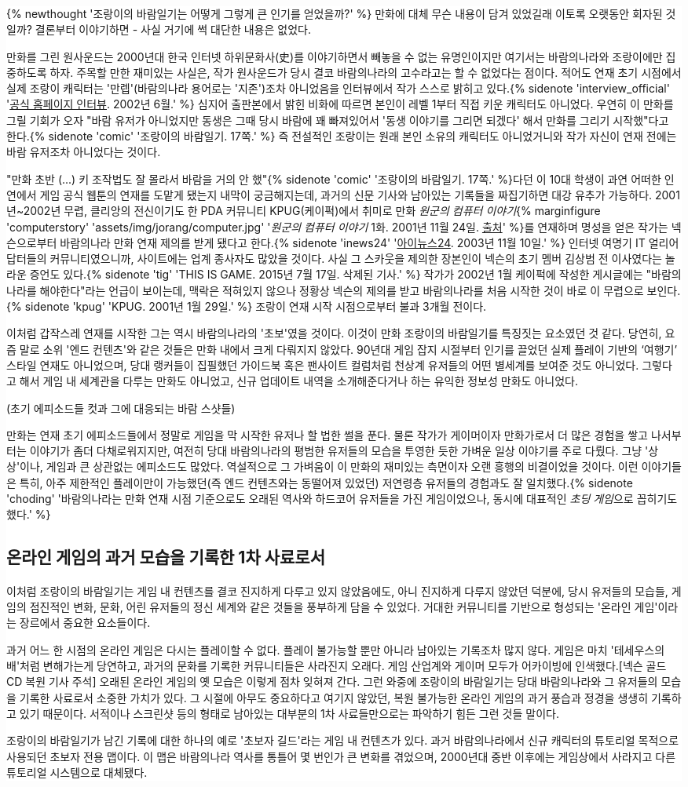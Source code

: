 <div class="video-holder">
  <iframe width="560"
          height="315" 
          src="https://www.youtube-nocookie.com/embed/qE_nnqczGAg" 
          frameborder="0" 
          allowfullscreen></iframe>
</div>

{% newthought '조랑이의 바람일기는 어떻게 그렇게 큰 인기를 얻었을까?' %} 만화에 대체 무슨 내용이 담겨 있었길래 이토록 오랫동안 회자된 것일까? 결론부터 이야기하면 - 사실 거기에 썩 대단한 내용은 없었다. 

만화를 그린 원사운드는 2000년대 한국 인터넷 하위문화사(史)를 이야기하면서 빼놓을 수 없는 유명인이지만 여기서는 바람의나라와 조랑이에만 집중하도록 하자. 주목할 만한 재미있는 사실은, 작가 원사운드가 당시 결코 바람의나라의 고수라고는 할 수 없었다는 점이다. 적어도 연재 초기 시점에서 실제 조랑이 캐릭터는 '만렙'(바람의나라 용어로는 '지존')조차 아니었음을 인터뷰에서 작가 스스로 밝히고 있다.{% sidenote 'interview_official' '[공식 홈페이지 인터뷰](https://web.archive.org/web/20020628101511/http://baram.nexon.co.kr/webzine/moonpa/gosu/gosu_21.html). 2002년 6월.' %} 심지어 출판본에서 밝힌 비화에 따르면 본인이 레벨 1부터 직접 키운 캐릭터도 아니었다. 우연히 이 만화를 그릴 기회가 오자 "바람 유저가 아니었지만 동생은 그때 당시 바람에 꽤 빠져있어서 '동생 이야기를 그리면 되겠다' 해서 만화를 그리기 시작했"다고 한다.{% sidenote 'comic' '조랑이의 바람일기. 17쪽.' %} 즉 전설적인 조랑이는 원래 본인 소유의 캐릭터도 아니었거니와 작가 자신이 연재 전에는 바람 유저조차 아니었다는 것이다. 

"만화 초반 (...) 키 조작법도 잘 몰라서 바람을 거의 안 했"{% sidenote 'comic' '조랑이의 바람일기. 17쪽.' %}다던 이 10대 학생이 과연 어떠한 인연에서 게임 공식 웹툰의 연재를 도맡게 됐는지 내막이 궁금해지는데, 과거의 신문 기사와 남아있는 기록들을 짜집기하면 대강 유추가 가능하다. 2001년~2002년 무렵, 클리앙의 전신이기도 한 PDA 커뮤니티 KPUG(케이퍽)에서 취미로 만화 *원군의 컴퓨터 이야기*{% marginfigure 'computerstory' 'assets/img/jorang/computer.jpg' '*원군의 컴퓨터 이야기* 1화. 2001년 11월 24일. [출처](http://dseraph.egloos.com/3670861)' %}를 연재하며 명성을 얻은 작가는 넥슨으로부터 바람의나라 만화 연재 제의를 받게 됐다고 한다.{% sidenote 'inews24' '[아이뉴스24](https://news.naver.com/main/read.naver?mode=LSD&mid=sec&sid1=105&oid=031&aid=0000032413). 2003년 11월 10일.' %} 인터넷 여명기 IT 얼리어답터들의 커뮤니티였으니까, 사이트에는 업계 종사자도 많았을 것이다. 사실 그 스카웃을 제의한 장본인이 넥슨의 초기 멤버 김상범 전 이사였다는 놀라운 증언도 있다.{% sidenote 'tig' 'THIS IS GAME. 2015년 7월 17일. 삭제된 기사.' %} 작가가 2002년 1월 케이퍽에 작성한 게시글에는 "바람의나라를 해야한다"라는 언급이 보이는데, 맥락은 적혀있지 않으나 정황상 넥슨의 제의를 받고 바람의나라를 처음 시작한 것이 바로 이 무렵으로 보인다.{% sidenote 'kpug' 'KPUG. 2001년 1월 29일.' %} 조랑이 연재 시작 시점으로부터 불과 3개월 전이다.

이처럼 갑작스레 연재를 시작한 그는 역시 바람의나라의 '초보'였을 것이다. 이것이 만화 조랑이의 바람일기를 특징짓는 요소였던 것 같다. 당연히, 요즘 말로 소위 '엔드 컨텐츠'와 같은 것들은 만화 내에서 크게 다뤄지지 않았다. 90년대 게임 잡지 시절부터 인기를 끌었던 실제 플레이 기반의 ‘여행기’ 스타일 연재도 아니었으며, 당대 랭커들이 집필했던 가이드북 혹은 팬사이트 컬럼처럼 천상계 유저들의 어떤 별세계를 보여준 것도 아니었다. 그렇다고 해서 게임 내 세계관을 다루는 만화도 아니었고, 신규 업데이트 내역을 소개해준다거나 하는 유익한 정보성 만화도 아니었다. 

(초기 에피소드들 컷과 그에 대응되는 바람 스샷들)

만화는 연재 초기 에피소드들에서 정말로 게임을 막 시작한 유저나 할 법한 썰을 푼다. 물론 작가가 게이머이자 만화가로서 더 많은 경험을 쌓고 나서부터는 이야기가 좀더 다채로워지지만, 여전히 당대 바람의나라의 평범한 유저들의 모습을 투영한 듯한 가벼운 일상 이야기를 주로 다뤘다. 그냥 '상상'이나, 게임과 큰 상관없는 에피소드도 많았다. 역설적으로 그 가벼움이 이 만화의 재미있는 측면이자 오랜 흥행의 비결이었을 것이다. 이런 이야기들은 특히, 아주 제한적인 플레이만이 가능했던(즉 엔드 컨텐츠와는 동떨어져 있었던) 저연령층 유저들의 경험과도 잘 일치했다.{% sidenote 'choding' '바람의나라는 만화 연재 시점 기준으로도 오래된 역사와 하드코어 유저들을 가진 게임이었으나, 동시에 대표적인 *초딩 게임*으로 꼽히기도 했다.' %}

## 온라인 게임의 과거 모습을 기록한 1차 사료로서

이처럼 조랑이의 바람일기는 게임 내 컨텐츠를 결코 진지하게 다루고 있지 않았음에도, 아니 진지하게 다루지 않았던 덕분에, 당시 유저들의 모습들, 게임의 점진적인 변화, 문화, 어린 유저들의 정신 세계와 같은 것들을 풍부하게 담을 수 있었다. 거대한 커뮤니티를 기반으로 형성되는 '온라인 게임'이라는 장르에서 중요한 요소들이다.

과거 어느 한 시점의 온라인 게임은 다시는 플레이할 수 없다. 플레이 불가능할 뿐만 아니라 남아있는 기록조차 많지 않다. 게임은 마치 '테세우스의 배'처럼 변해가는게 당연하고, 과거의 문화를 기록한 커뮤니티들은 사라진지 오래다. 게임 산업계와 게이머 모두가 어카이빙에 인색했다.[넥슨 골드CD 복원 기사 주석] 오래된 온라인 게임의 옛 모습은 이렇게 점차 잊혀져 간다. 그런 와중에 조랑이의 바람일기는 당대 바람의나라와 그 유저들의 모습을 기록한 사료로서 소중한 가치가 있다. 그 시절에 아무도 중요하다고 여기지 않았던, 복원 불가능한 온라인 게임의 과거 풍습과 정경을 생생히 기록하고 있기 때문이다. 서적이나 스크린샷 등의 형태로 남아있는 대부분의 1차 사료들만으로는 파악하기 힘든 그런 것들 말이다.

조랑이의 바람일기가 남긴 기록에 대한 하나의 예로 '초보자 길드'라는 게임 내 컨텐츠가 있다. 과거 바람의나라에서 신규 캐릭터의 튜토리얼 목적으로 사용되던 초보자 전용 맵이다. 이 맵은 바람의나라 역사를 통틀어 몇 번인가 큰 변화를 겪었으며, 2000년대 중반 이후에는 게임상에서 사라지고 다른 튜토리얼 시스템으로 대체됐다. 
